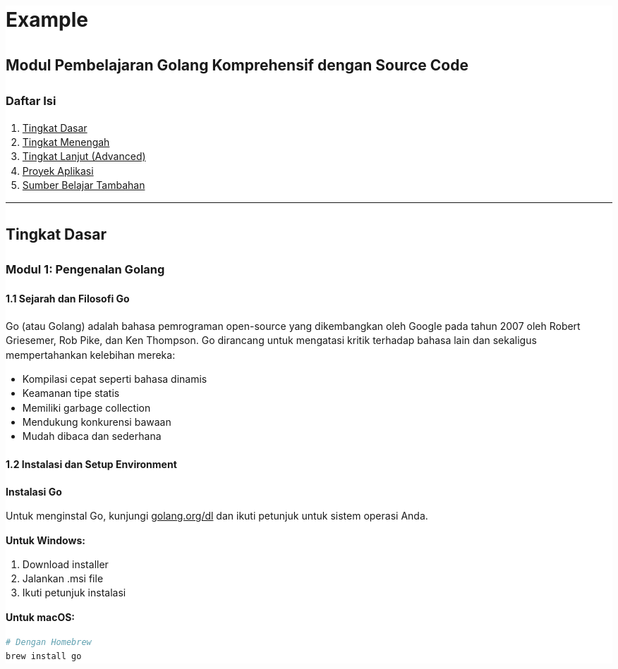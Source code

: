 # Example

## Modul Pembelajaran Golang Komprehensif dengan Source Code

### Daftar Isi

1. [Tingkat Dasar](https://claude.ai/chat/45d80534-ae32-4b37-b79c-330d79a2e07d#tingkat-dasar)
2. [Tingkat Menengah](https://claude.ai/chat/45d80534-ae32-4b37-b79c-330d79a2e07d#tingkat-menengah)
3. [Tingkat Lanjut (Advanced)](https://claude.ai/chat/45d80534-ae32-4b37-b79c-330d79a2e07d#tingkat-lanjut-advanced)
4. [Proyek Aplikasi](https://claude.ai/chat/45d80534-ae32-4b37-b79c-330d79a2e07d#proyek-aplikasi)
5. [Sumber Belajar Tambahan](https://claude.ai/chat/45d80534-ae32-4b37-b79c-330d79a2e07d#sumber-belajar-tambahan)

***

## Tingkat Dasar

### Modul 1: Pengenalan Golang

#### 1.1 Sejarah dan Filosofi Go

Go (atau Golang) adalah bahasa pemrograman open-source yang dikembangkan oleh Google pada tahun 2007 oleh Robert Griesemer, Rob Pike, dan Ken Thompson. Go dirancang untuk mengatasi kritik terhadap bahasa lain dan sekaligus mempertahankan kelebihan mereka:

* Kompilasi cepat seperti bahasa dinamis
* Keamanan tipe statis
* Memiliki garbage collection
* Mendukung konkurensi bawaan
* Mudah dibaca dan sederhana

#### 1.2 Instalasi dan Setup Environment

**Instalasi Go**

Untuk menginstal Go, kunjungi [golang.org/dl](https://golang.org/dl/) dan ikuti petunjuk untuk sistem operasi Anda.

**Untuk Windows:**

1. Download installer
2. Jalankan .msi file
3. Ikuti petunjuk instalasi

**Untuk macOS:**

```bash
# Dengan Homebrew
brew install go
```
